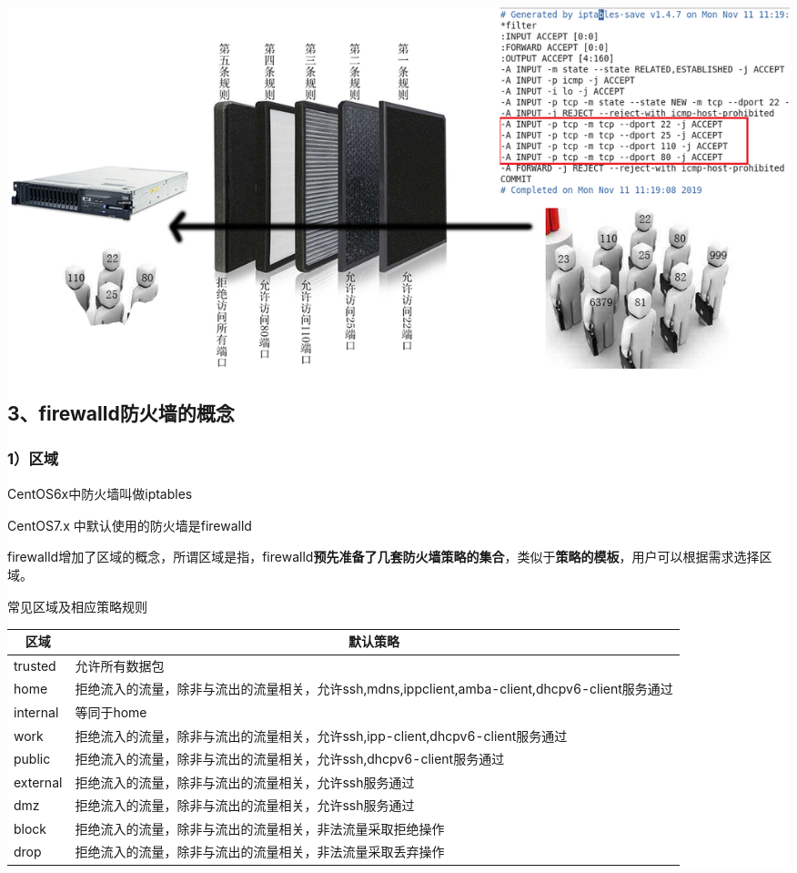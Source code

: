 <img src="./media/iptables02.png" style="width:960px" />





## 3、firewalld防火墙的概念

### 1）区域

CentOS6x中防火墙叫做iptables

CentOS7.x 中默认使用的防火墙是firewalld

​        firewalld增加了区域的概念，所谓区域是指，firewalld**预先准备了几套防火墙策略的集合**，类似于**策略的模板**，用户可以根据需求选择区域。

常见区域及相应策略规则

| 区域     | 默认策略                                                     |
| -------- | ------------------------------------------------------------ |
| trusted  | 允许所有数据包                                               |
| home     | 拒绝流入的流量，除非与流出的流量相关，允许ssh,mdns,ippclient,amba-client,dhcpv6-client服务通过 |
| internal | 等同于home                                                   |
| work     | 拒绝流入的流量，除非与流出的流量相关，允许ssh,ipp-client,dhcpv6-client服务通过 |
| public   | 拒绝流入的流量，除非与流出的流量相关，允许ssh,dhcpv6-client服务通过 |
| external | 拒绝流入的流量，除非与流出的流量相关，允许ssh服务通过        |
| dmz      | 拒绝流入的流量，除非与流出的流量相关，允许ssh服务通过        |
| block    | 拒绝流入的流量，除非与流出的流量相关，非法流量采取拒绝操作   |
| drop     | 拒绝流入的流量，除非与流出的流量相关，非法流量采取丢弃操作   |
